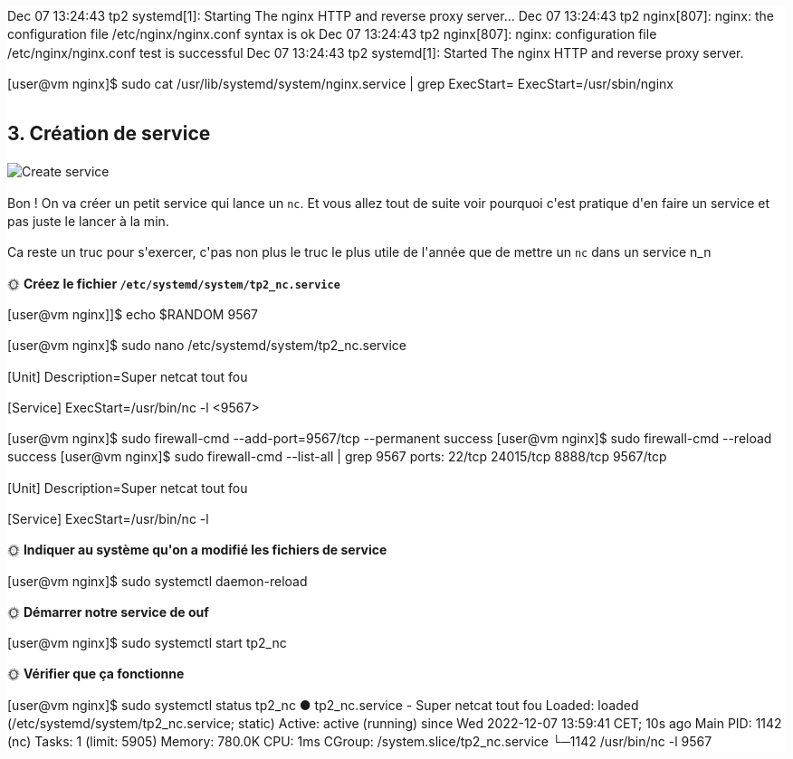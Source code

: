 Dec 07 13:24:43 tp2 systemd[1]: Starting The nginx HTTP and reverse proxy server...
Dec 07 13:24:43 tp2 nginx[807]: nginx: the configuration file /etc/nginx/nginx.conf syntax is ok
Dec 07 13:24:43 tp2 nginx[807]: nginx: configuration file /etc/nginx/nginx.conf test is successful
Dec 07 13:24:43 tp2 systemd[1]: Started The nginx HTTP and reverse proxy server.

[user@vm nginx]$ sudo cat /usr/lib/systemd/system/nginx.service | grep ExecStart=
ExecStart=/usr/sbin/nginx
## 3. Création de service

![Create service](./pics/create_service.png)

Bon ! On va créer un petit service qui lance un `nc`. Et vous allez tout de suite voir pourquoi c'est pratique d'en faire un service et pas juste le lancer à la min.

Ca reste un truc pour s'exercer, c'pas non plus le truc le plus utile de l'année que de mettre un `nc` dans un service n_n

🌞 **Créez le fichier `/etc/systemd/system/tp2_nc.service`**

[user@vm nginx]]$ echo $RANDOM
9567

[user@vm nginx]$ sudo nano /etc/systemd/system/tp2_nc.service

[Unit]
Description=Super netcat tout fou

[Service]
ExecStart=/usr/bin/nc -l <9567>

[user@vm nginx]$ sudo firewall-cmd --add-port=9567/tcp --permanent
success
[user@vm nginx]$ sudo firewall-cmd --reload
success
[user@vm nginx]$ sudo firewall-cmd --list-all | grep 9567
 ports: 22/tcp 24015/tcp 8888/tcp 9567/tcp
 
 [Unit]
Description=Super netcat tout fou

[Service]
ExecStart=/usr/bin/nc -l <PORT>

🌞 **Indiquer au système qu'on a modifié les fichiers de service**

[user@vm nginx]$ sudo systemctl daemon-reload

🌞 **Démarrer notre service de ouf**

[user@vm nginx]$ sudo systemctl start tp2_nc

🌞 **Vérifier que ça fonctionne**

[user@vm nginx]$ sudo systemctl status tp2_nc
● tp2_nc.service - Super netcat tout fou
    Loaded: loaded (/etc/systemd/system/tp2_nc.service; static)
    Active: active (running) since Wed 2022-12-07 13:59:41 CET; 10s ago
  Main PID: 1142 (nc)
     Tasks: 1 (limit: 5905)
    Memory: 780.0K
       CPU: 1ms
    CGroup: /system.slice/tp2_nc.service
            └─1142 /usr/bin/nc -l 9567

